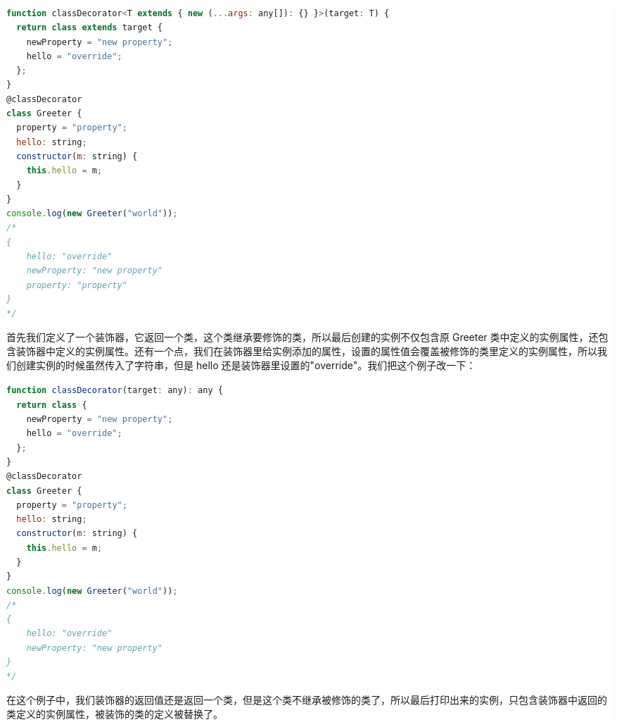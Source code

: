 ```js
function classDecorator<T extends { new (...args: any[]): {} }>(target: T) {
  return class extends target {
    newProperty = "new property";
    hello = "override";
  };
}
@classDecorator
class Greeter {
  property = "property";
  hello: string;
  constructor(m: string) {
    this.hello = m;
  }
}
console.log(new Greeter("world"));
/*
{
    hello: "override"
    newProperty: "new property"
    property: "property"
}
*/
```

首先我们定义了一个装饰器，它返回一个类，这个类继承要修饰的类，所以最后创建的实例不仅包含原 Greeter 类中定义的实例属性，还包含装饰器中定义的实例属性。还有一个点，我们在装饰器里给实例添加的属性，设置的属性值会覆盖被修饰的类里定义的实例属性，所以我们创建实例的时候虽然传入了字符串，但是 hello 还是装饰器里设置的"override"。我们把这个例子改一下：

```js
function classDecorator(target: any): any {
  return class {
    newProperty = "new property";
    hello = "override";
  };
}
@classDecorator
class Greeter {
  property = "property";
  hello: string;
  constructor(m: string) {
    this.hello = m;
  }
}
console.log(new Greeter("world"));
/*
{
    hello: "override"
    newProperty: "new property"
}
*/
```

在这个例子中，我们装饰器的返回值还是返回一个类，但是这个类不继承被修饰的类了，所以最后打印出来的实例，只包含装饰器中返回的类定义的实例属性，被装饰的类的定义被替换了。
